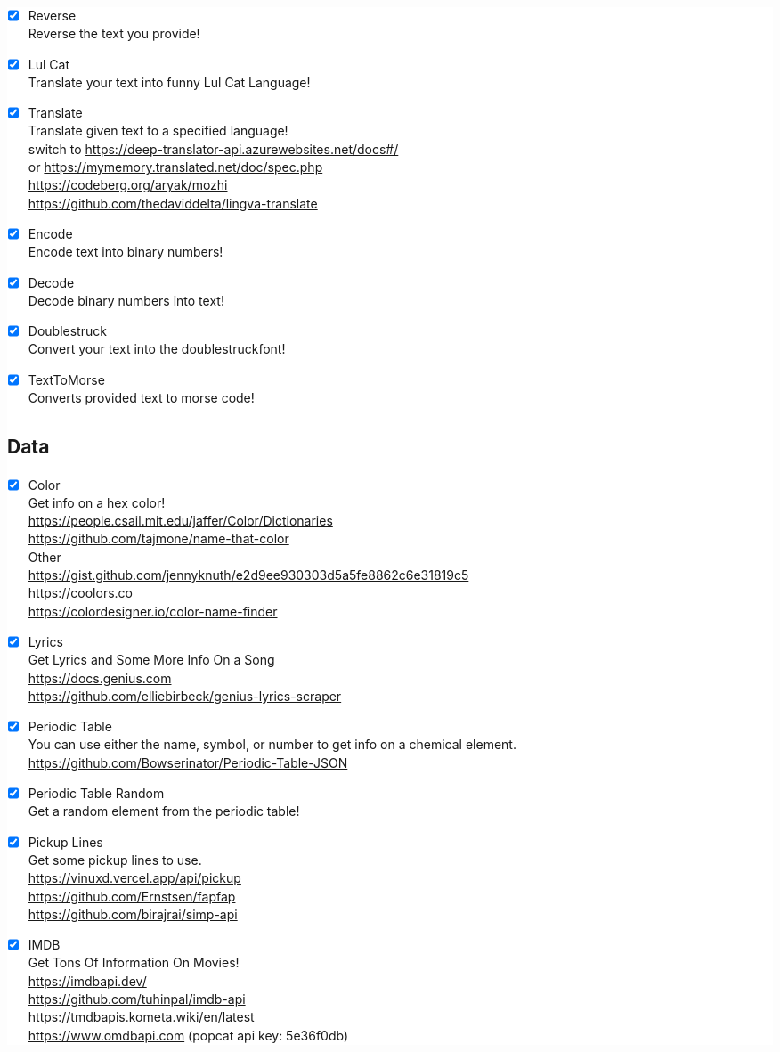 - [x] Reverse \
       Reverse the text you provide!

- [x] Lul Cat \
       Translate your text into funny Lul Cat Language!

- [x] Translate \
       Translate given text to a specified language! \
       switch to https://deep-translator-api.azurewebsites.net/docs#/ \
       or https://mymemory.translated.net/doc/spec.php \
       https://codeberg.org/aryak/mozhi \
       https://github.com/thedaviddelta/lingva-translate

- [x] Encode \
       Encode text into binary numbers!

- [x] Decode \
       Decode binary numbers into text!

- [x] Doublestruck \
       Convert your text into the doublestruckfont!

- [x] TextToMorse \
       Converts provided text to morse code!

## Data

- [x] Color \
       Get info on a hex color! \
       https://people.csail.mit.edu/jaffer/Color/Dictionaries \
       https://github.com/tajmone/name-that-color \
       Other \
       https://gist.github.com/jennyknuth/e2d9ee930303d5a5fe8862c6e31819c5 \
       https://coolors.co \
       https://colordesigner.io/color-name-finder

- [x] Lyrics \
       Get Lyrics and Some More Info On a Song \
       https://docs.genius.com \
       https://github.com/elliebirbeck/genius-lyrics-scraper

- [x] Periodic Table \
       You can use either the name, symbol, or number to get info on a chemical element. \
       https://github.com/Bowserinator/Periodic-Table-JSON

- [x] Periodic Table Random \
       Get a random element from the periodic table!

- [x] Pickup Lines \
       Get some pickup lines to use. \
       https://vinuxd.vercel.app/api/pickup \
       https://github.com/Ernstsen/fapfap \
       https://github.com/birajrai/simp-api

- [x] IMDB \
       Get Tons Of Information On Movies! \
       https://imdbapi.dev/ \
       https://github.com/tuhinpal/imdb-api \
       https://tmdbapis.kometa.wiki/en/latest \
       https://www.omdbapi.com (popcat api key: 5e36f0db)
